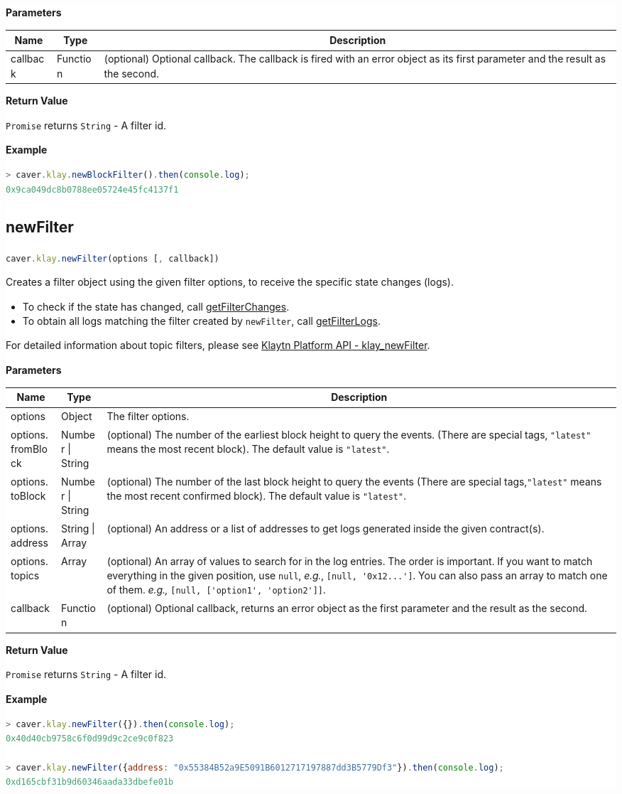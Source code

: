 **Parameters**

| Name     | Type     | Description                                                                                                                                      |
| -------- | -------- | ------------------------------------------------------------------------------------------------------------------------------------------------ |
| callback | Function | (optional) Optional callback. The callback is fired with an error object as its first parameter and the result as the second. |

**Return Value**

`Promise` returns `String` - A filter id.

**Example**

```javascript
> caver.klay.newBlockFilter().then(console.log);
0x9ca049dc8b0788ee05724e45fc4137f1
```

## newFilter <a id="newfilter"></a>

```javascript
caver.klay.newFilter(options [, callback])
```

Creates a filter object using the given filter options, to receive the specific state changes (logs).

- To check if the state has changed, call [getFilterChanges](#getfilterchanges).
- To obtain all logs matching the filter created by `newFilter`, call [getFilterLogs](#getfilterlogs).

For detailed information about topic filters, please see [Klaytn Platform API - klay_newFilter](../../../../../json-rpc/klay/new-filter).

**Parameters**

| Name              | Type             | Description                                                                                                                                                                                                                                                                                            |
| ----------------- | ---------------- | ------------------------------------------------------------------------------------------------------------------------------------------------------------------------------------------------------------------------------------------------------------------------------------------------------ |
| options           | Object           | The filter options.                                                                                                                                                                                                                                                                                    |
| options.fromBlock | Number \| String | (optional) The number of the earliest block height to query the events. (There are special tags, `"latest"` means the most recent block). The default value is `"latest"`.                                                                                       |
| options.toBlock   | Number \| String | (optional) The number of the last block height to query the events (There are special tags,`"latest"` means the most recent confirmed block). The default value is `"latest"`.                                                                                   |
| options.address   | String \| Array  | (optional) An address or a list of addresses to get logs generated inside the given contract(s).                                                                                                                                                                 |
| options.topics    | Array            | (optional) An array of values to search for in the log entries. The order is important. If you want to match everything in the given position, use `null`, _e.g._, `[null, '0x12...']`. You can also pass an array to match one of them.  _e.g.,_ `[null, ['option1', 'option2']]`. |
| callback          | Function         | (optional) Optional callback, returns an error object as the first parameter and the result as the second.                                                                                                                                                                          |

**Return Value**

`Promise` returns `String` - A filter id.

**Example**

```javascript
> caver.klay.newFilter({}).then(console.log);
0x40d40cb9758c6f0d99d9c2ce9c0f823

> caver.klay.newFilter({address: "0x55384B52a9E5091B6012717197887dd3B5779Df3"}).then(console.log);
0xd165cbf31b9d60346aada33dbefe01b
```
